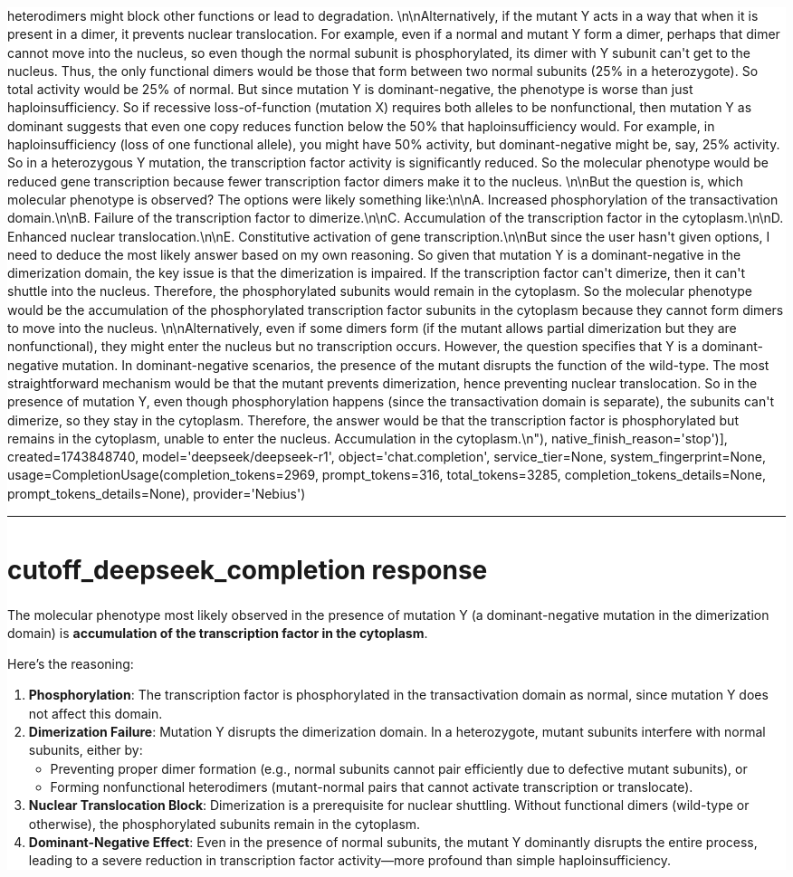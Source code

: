 heterodimers might block other functions or lead to degradation. \n\nAlternatively, if the mutant Y acts in a way that when it is present in a dimer, it prevents nuclear translocation. For example, even if a normal and mutant Y form a dimer, perhaps that dimer cannot move into the nucleus, so even though the normal subunit is phosphorylated, its dimer with Y subunit can't get to the nucleus. Thus, the only functional dimers would be those that form between two normal subunits (25% in a heterozygote). So total activity would be 25% of normal. But since mutation Y is dominant-negative, the phenotype is worse than just haploinsufficiency. So if recessive loss-of-function (mutation X) requires both alleles to be nonfunctional, then mutation Y as dominant suggests that even one copy reduces function below the 50% that haploinsufficiency would. For example, in haploinsufficiency (loss of one functional allele), you might have 50% activity, but dominant-negative might be, say, 25% activity. So in a heterozygous Y mutation, the transcription factor activity is significantly reduced. So the molecular phenotype would be reduced gene transcription because fewer transcription factor dimers make it to the nucleus. \n\nBut the question is, which molecular phenotype is observed? The options were likely something like:\n\nA. Increased phosphorylation of the transactivation domain.\n\nB. Failure of the transcription factor to dimerize.\n\nC. Accumulation of the transcription factor in the cytoplasm.\n\nD. Enhanced nuclear translocation.\n\nE. Constitutive activation of gene transcription.\n\nBut since the user hasn't given options, I need to deduce the most likely answer based on my own reasoning. So given that mutation Y is a dominant-negative in the dimerization domain, the key issue is that the dimerization is impaired. If the transcription factor can't dimerize, then it can't shuttle into the nucleus. Therefore, the phosphorylated subunits would remain in the cytoplasm. So the molecular phenotype would be the accumulation of the phosphorylated transcription factor subunits in the cytoplasm because they cannot form dimers to move into the nucleus. \n\nAlternatively, even if some dimers form (if the mutant allows partial dimerization but they are nonfunctional), they might enter the nucleus but no transcription occurs. However, the question specifies that Y is a dominant-negative mutation. In dominant-negative scenarios, the presence of the mutant disrupts the function of the wild-type. The most straightforward mechanism would be that the mutant prevents dimerization, hence preventing nuclear translocation. So in the presence of mutation Y, even though phosphorylation happens (since the transactivation domain is separate), the subunits can't dimerize, so they stay in the cytoplasm. Therefore, the answer would be that the transcription factor is phosphorylated but remains in the cytoplasm, unable to enter the nucleus. Accumulation in the cytoplasm.\n"), native_finish_reason='stop')], created=1743848740, model='deepseek/deepseek-r1', object='chat.completion', service_tier=None, system_fingerprint=None, usage=CompletionUsage(completion_tokens=2969, prompt_tokens=316, total_tokens=3285, completion_tokens_details=None, prompt_tokens_details=None), provider='Nebius')

---

# cutoff_deepseek_completion response

The molecular phenotype most likely observed in the presence of mutation Y (a dominant-negative mutation in the dimerization domain) is **accumulation of the transcription factor in the cytoplasm**. 

Here’s the reasoning:  
1. **Phosphorylation**: The transcription factor is phosphorylated in the transactivation domain as normal, since mutation Y does not affect this domain.  
2. **Dimerization Failure**: Mutation Y disrupts the dimerization domain. In a heterozygote, mutant subunits interfere with normal subunits, either by:  
   - Preventing proper dimer formation (e.g., normal subunits cannot pair efficiently due to defective mutant subunits), or  
   - Forming nonfunctional heterodimers (mutant-normal pairs that cannot activate transcription or translocate).  
3. **Nuclear Translocation Block**: Dimerization is a prerequisite for nuclear shuttling. Without functional dimers (wild-type or otherwise), the phosphorylated subunits remain in the cytoplasm.  
4. **Dominant-Negative Effect**: Even in the presence of normal subunits, the mutant Y dominantly disrupts the entire process, leading to a severe reduction in transcription factor activity—more profound than simple haploinsufficiency.  
